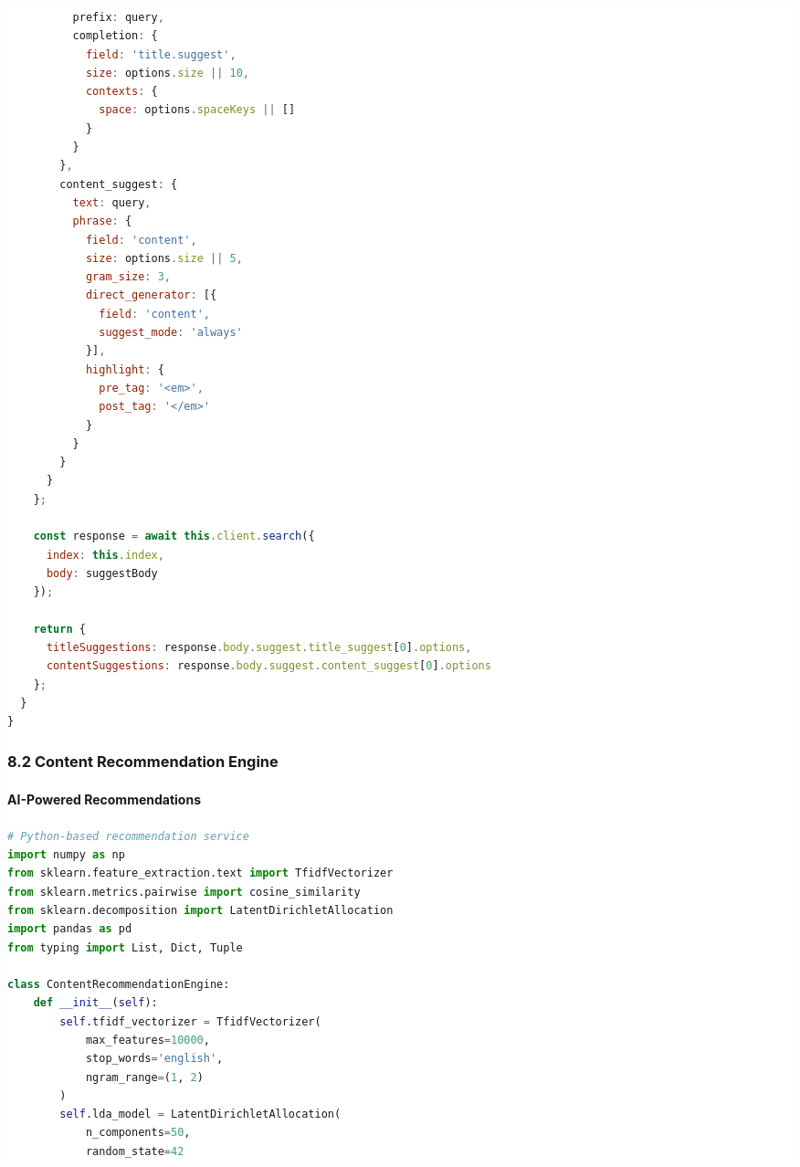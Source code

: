 ```javascript
          prefix: query,
          completion: {
            field: 'title.suggest',
            size: options.size || 10,
            contexts: {
              space: options.spaceKeys || []
            }
          }
        },
        content_suggest: {
          text: query,
          phrase: {
            field: 'content',
            size: options.size || 5,
            gram_size: 3,
            direct_generator: [{
              field: 'content',
              suggest_mode: 'always'
            }],
            highlight: {
              pre_tag: '<em>',
              post_tag: '</em>'
            }
          }
        }
      }
    };
    
    const response = await this.client.search({
      index: this.index,
      body: suggestBody
    });
    
    return {
      titleSuggestions: response.body.suggest.title_suggest[0].options,
      contentSuggestions: response.body.suggest.content_suggest[0].options
    };
  }
}
```

### 8.2 Content Recommendation Engine

#### AI-Powered Recommendations
```python
# Python-based recommendation service
import numpy as np
from sklearn.feature_extraction.text import TfidfVectorizer
from sklearn.metrics.pairwise import cosine_similarity
from sklearn.decomposition import LatentDirichletAllocation
import pandas as pd
from typing import List, Dict, Tuple

class ContentRecommendationEngine:
    def __init__(self):
        self.tfidf_vectorizer = TfidfVectorizer(
            max_features=10000,
            stop_words='english',
            ngram_range=(1, 2)
        )
        self.lda_model = LatentDirichletAllocation(
            n_components=50,
            random_state=42
```
